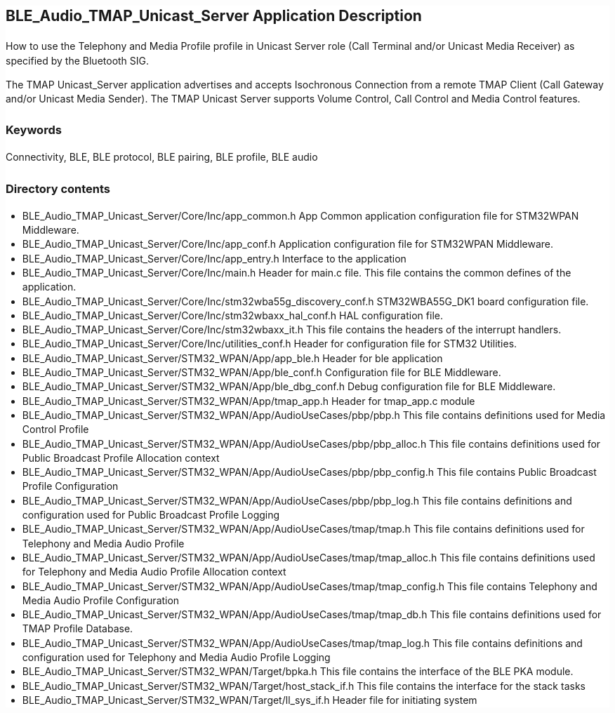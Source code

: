 ## __BLE_Audio_TMAP_Unicast_Server Application Description__

How to use the Telephony and Media Profile profile in Unicast Server role (Call Terminal and/or Unicast Media Receiver) as specified by the Bluetooth SIG.

The TMAP Unicast_Server application advertises and accepts Isochronous Connection from a remote TMAP Client (Call Gateway and/or Unicast Media Sender).
The TMAP Unicast Server supports Volume Control, Call Control and Media Control features.

### __Keywords__

Connectivity, BLE, BLE protocol, BLE pairing, BLE profile, BLE audio

### __Directory contents__

  - BLE_Audio_TMAP_Unicast_Server/Core/Inc/app_common.h                                        App Common application configuration file for STM32WPAN Middleware.
  - BLE_Audio_TMAP_Unicast_Server/Core/Inc/app_conf.h                                          Application configuration file for STM32WPAN Middleware.
  - BLE_Audio_TMAP_Unicast_Server/Core/Inc/app_entry.h                                         Interface to the application
  - BLE_Audio_TMAP_Unicast_Server/Core/Inc/main.h                                              Header for main.c file. This file contains the common defines of the application.
  - BLE_Audio_TMAP_Unicast_Server/Core/Inc/stm32wba55g_discovery_conf.h                        STM32WBA55G_DK1 board configuration file.
  - BLE_Audio_TMAP_Unicast_Server/Core/Inc/stm32wbaxx_hal_conf.h                               HAL configuration file.
  - BLE_Audio_TMAP_Unicast_Server/Core/Inc/stm32wbaxx_it.h                                     This file contains the headers of the interrupt handlers.
  - BLE_Audio_TMAP_Unicast_Server/Core/Inc/utilities_conf.h                                    Header for configuration file for STM32 Utilities.
  - BLE_Audio_TMAP_Unicast_Server/STM32_WPAN/App/app_ble.h                                     Header for ble application
  - BLE_Audio_TMAP_Unicast_Server/STM32_WPAN/App/ble_conf.h                                    Configuration file for BLE Middleware.
  - BLE_Audio_TMAP_Unicast_Server/STM32_WPAN/App/ble_dbg_conf.h                                Debug configuration file for BLE Middleware.
  - BLE_Audio_TMAP_Unicast_Server/STM32_WPAN/App/tmap_app.h                         		   Header for tmap_app.c module
  - BLE_Audio_TMAP_Unicast_Server/STM32_WPAN/App/AudioUseCases/pbp/pbp.h                       This file contains definitions used for Media Control Profile
  - BLE_Audio_TMAP_Unicast_Server/STM32_WPAN/App/AudioUseCases/pbp/pbp_alloc.h                 This file contains definitions used for Public Broadcast Profile Allocation context
  - BLE_Audio_TMAP_Unicast_Server/STM32_WPAN/App/AudioUseCases/pbp/pbp_config.h                This file contains Public Broadcast Profile Configuration
  - BLE_Audio_TMAP_Unicast_Server/STM32_WPAN/App/AudioUseCases/pbp/pbp_log.h                   This file contains definitions and configuration used for Public Broadcast Profile Logging
  - BLE_Audio_TMAP_Unicast_Server/STM32_WPAN/App/AudioUseCases/tmap/tmap.h                     This file contains definitions used for Telephony and Media Audio Profile
  - BLE_Audio_TMAP_Unicast_Server/STM32_WPAN/App/AudioUseCases/tmap/tmap_alloc.h               This file contains definitions used for Telephony and Media Audio Profile Allocation context
  - BLE_Audio_TMAP_Unicast_Server/STM32_WPAN/App/AudioUseCases/tmap/tmap_config.h              This file contains Telephony and Media Audio Profile Configuration
  - BLE_Audio_TMAP_Unicast_Server/STM32_WPAN/App/AudioUseCases/tmap/tmap_db.h                  This file contains definitions used for TMAP Profile Database.
  - BLE_Audio_TMAP_Unicast_Server/STM32_WPAN/App/AudioUseCases/tmap/tmap_log.h                 This file contains definitions and configuration used for Telephony and Media Audio Profile Logging
  - BLE_Audio_TMAP_Unicast_Server/STM32_WPAN/Target/bpka.h                                     This file contains the interface of the BLE PKA module.
  - BLE_Audio_TMAP_Unicast_Server/STM32_WPAN/Target/host_stack_if.h                            This file contains the interface for the stack tasks
  - BLE_Audio_TMAP_Unicast_Server/STM32_WPAN/Target/ll_sys_if.h                                Header file for initiating system
